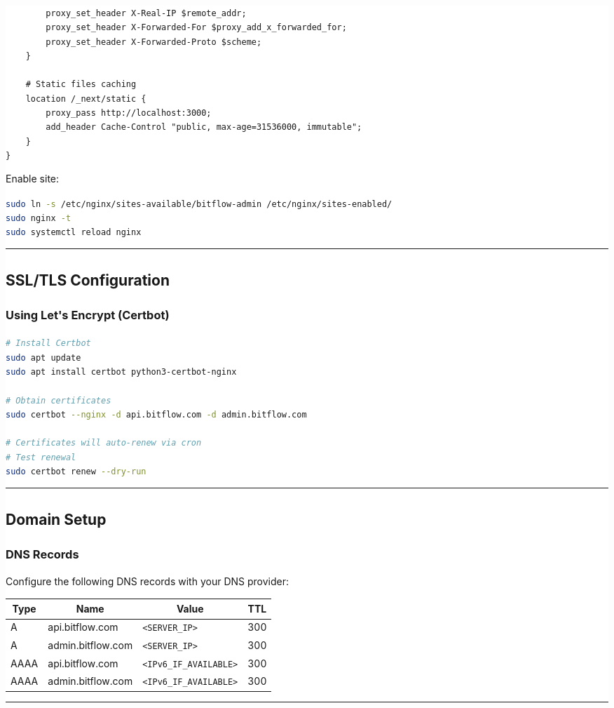 ```nginx
        proxy_set_header X-Real-IP $remote_addr;
        proxy_set_header X-Forwarded-For $proxy_add_x_forwarded_for;
        proxy_set_header X-Forwarded-Proto $scheme;
    }
    
    # Static files caching
    location /_next/static {
        proxy_pass http://localhost:3000;
        add_header Cache-Control "public, max-age=31536000, immutable";
    }
}
```

Enable site:

```bash
sudo ln -s /etc/nginx/sites-available/bitflow-admin /etc/nginx/sites-enabled/
sudo nginx -t
sudo systemctl reload nginx
```

---

## SSL/TLS Configuration

### Using Let's Encrypt (Certbot)

```bash
# Install Certbot
sudo apt update
sudo apt install certbot python3-certbot-nginx

# Obtain certificates
sudo certbot --nginx -d api.bitflow.com -d admin.bitflow.com

# Certificates will auto-renew via cron
# Test renewal
sudo certbot renew --dry-run
```

---

## Domain Setup

### DNS Records

Configure the following DNS records with your DNS provider:

| Type | Name | Value | TTL |
|------|------|-------|-----|
| A | api.bitflow.com | `<SERVER_IP>` | 300 |
| A | admin.bitflow.com | `<SERVER_IP>` | 300 |
| AAAA | api.bitflow.com | `<IPv6_IF_AVAILABLE>` | 300 |
| AAAA | admin.bitflow.com | `<IPv6_IF_AVAILABLE>` | 300 |

---